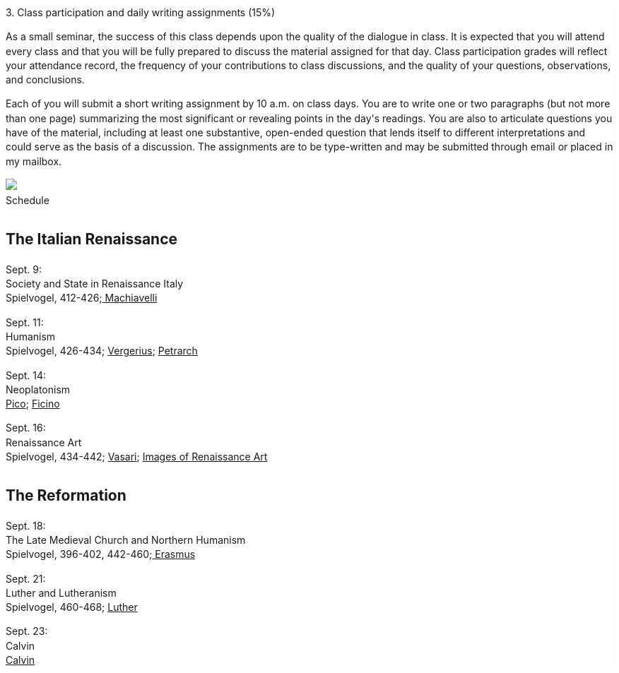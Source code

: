 3\. Class participation and daily writing assignments (15%)  
  

As a small seminar, the success of this class depends upon the quality of the
dialogue in class. It is expected that you will attend every class and that
you will be fully prepared to discuss the material assigned for that day.
Class participation grades will reflect your attendance record, the frequency
of your contributions to class discussions, and the quality of your questions,
observations, and conclusions.

Each of you will submit a short writing assignment by 10 a.m. on class days.
You are to write one or two paragraphs (but not more than one page)
summarizing the most significant or revealing points in the day's readings.
You are also to articulate questions you have of the material, including at
least one substantive, open-ended question that lends itself to different
interpretations and could serve as the basis of a discussion. The assignments
are to be type-written and may be submitted through email or placed in my
mailbox.

  
![](http://history.hanover.edu/pictures/bars/magenta_thin.gif)  
Schedule

**The Italian Renaissance**  
---  
  
Sept. 9:  
Society and State in Renaissance Italy  
Spielvogel, 412-426;[ Machiavelli](excerpts/212mach.html)  
  
Sept. 11:  
Humanism  
Spielvogel, 426-434; [Vergerius](excerpts/212verg.html);
[Petrarch](excerpts/212pet.html)  
  
Sept. 14:  
Neoplatonism  
[Pico](excerpts/212pico.html); [Ficino](excerpts/212ficin.html)  
  
Sept. 16:  
Renaissance Art  
Spielvogel, 434-442; [Vasari](excerpts/212vas.html); [ Images of Renaissance
Art](art/212ren.htm)  
  
  
**The Reformation**  
---  
  
Sept. 18:  
The Late Medieval Church and Northern Humanism  
Spielvogel, 396-402, 442-460;[ Erasmus](excerpts/212eras.html)  
  
Sept. 21:  
Luther and Lutheranism  
Spielvogel, 460-468; [Luther](excerpts/212luth.htm)  
  
Sept. 23:  
Calvin  
[Calvin](excerpts/212cal.htm)  
  